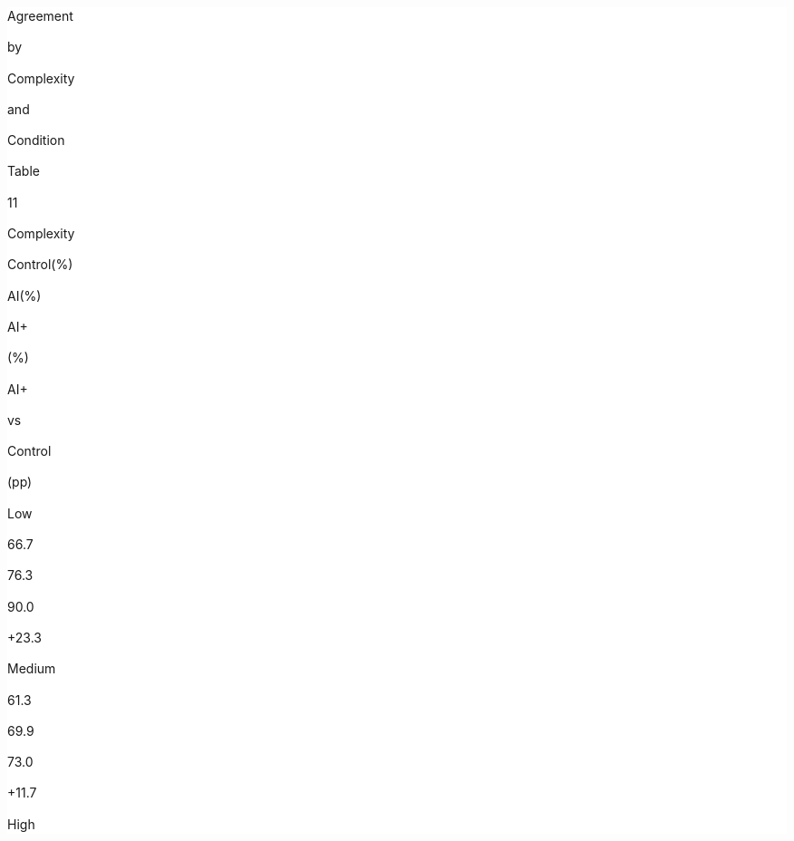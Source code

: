  
 
 
 
 
 
 
 
 
Agreement
 
by
 
Complexity
 
and
 
Condition
 
 
 
 
 
 
 
Table
 
11
 
 
Complexity
 
Control(%)
 
AI(%)
 
AI+
 
(%)
 
AI+
 
vs
 
Control
 
(pp)
 
Low
 
66.7
 
76.3
 
90.0
 
+23.3
 
Medium
 
61.3
 
69.9
 
73.0
 
+11.7
 
High
 